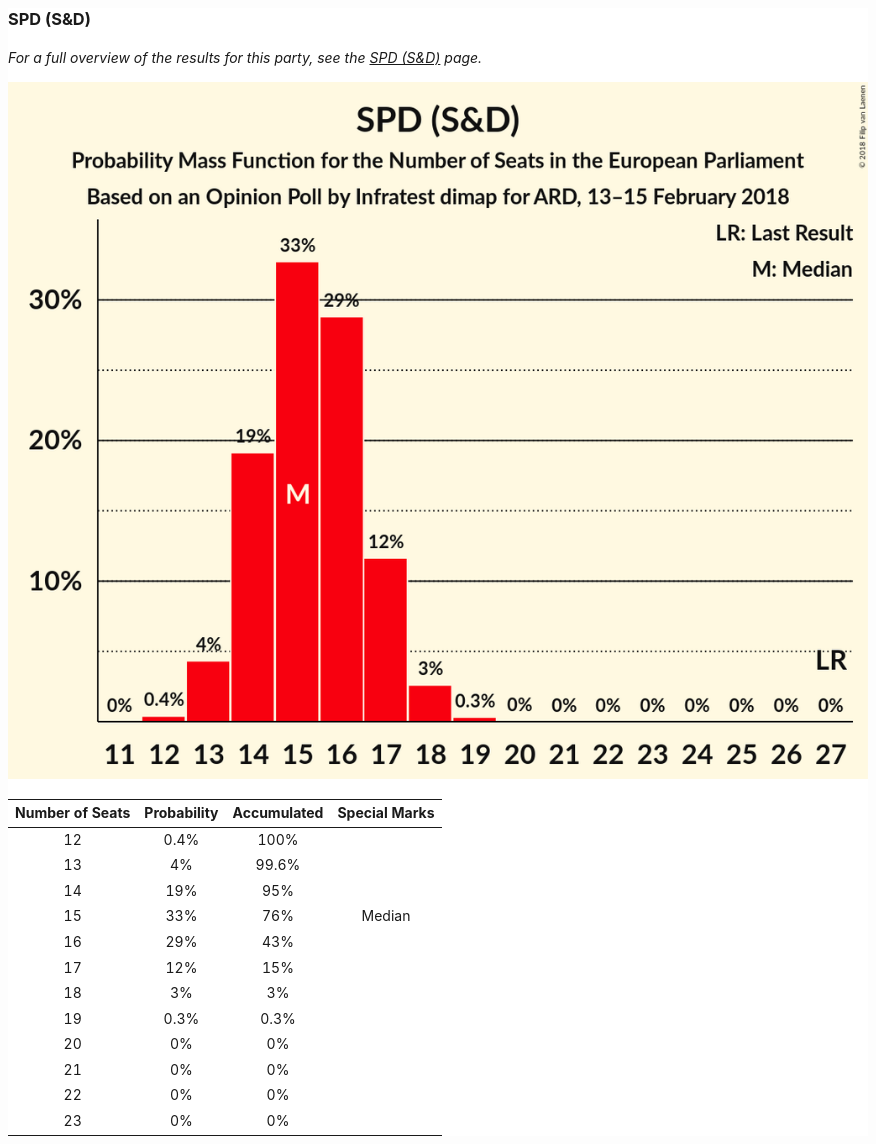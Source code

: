 ### SPD (S&D)

*For a full overview of the results for this party, see the [SPD (S&D)](party-spdsd.html) page.*

![Graph with seats probability mass function not yet produced](2018-02-15-Infratestdimap-seats-pmf-spdsd.png "Seats Probability Mass Function")

| Number of Seats | Probability | Accumulated | Special Marks |
|:---------------:|:-----------:|:-----------:|:-------------:|
| 12 | 0.4% | 100% |  |
| 13 | 4% | 99.6% |  |
| 14 | 19% | 95% |  |
| 15 | 33% | 76% | Median |
| 16 | 29% | 43% |  |
| 17 | 12% | 15% |  |
| 18 | 3% | 3% |  |
| 19 | 0.3% | 0.3% |  |
| 20 | 0% | 0% |  |
| 21 | 0% | 0% |  |
| 22 | 0% | 0% |  |
| 23 | 0% | 0% |  |